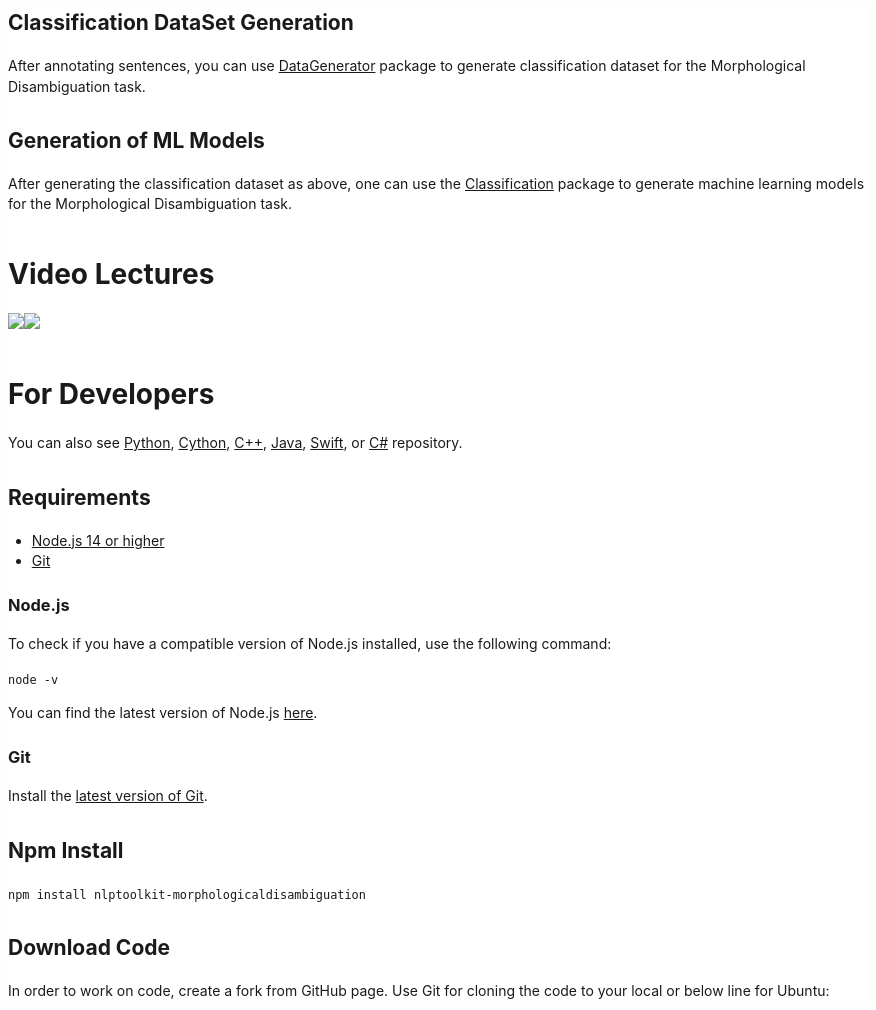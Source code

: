 ## Classification DataSet Generation

After annotating sentences, you can use [DataGenerator](https://github.com/starlangsoftware/DataGenerator) package to generate classification dataset for the Morphological Disambiguation task.

## Generation of ML Models

After generating the classification dataset as above, one can use the [Classification](https://github.com/starlangsoftware/Classification) package to generate machine learning models for the Morphological Disambiguation task.

Video Lectures
============

[<img src=https://github.com/StarlangSoftware/TurkishMorphologicalDisambiguation/blob/master/video1.jpg width="50%">](https://youtu.be/vhp6Mse1vdM)[<img src=https://github.com/StarlangSoftware/TurkishMorphologicalDisambiguation/blob/master/video2.jpg width="50%">](https://youtu.be/lkFhIKdDSvw)

For Developers
============

You can also see [Python](https://github.com/starlangsoftware/TurkishMorphologicalDisambiguation-Py), 
[Cython](https://github.com/starlangsoftware/TurkishMorphologicalDisambiguation-Cy), 
[C++](https://github.com/starlangsoftware/TurkishMorphologicalDisambiguation-CPP), [Java](https://github.com/starlangsoftware/TurkishMorphologicalDisambiguation), [Swift](https://github.com/starlangsoftware/TurkishMorphologicalDisambiguation-Swift), 
or [C#](https://github.com/starlangsoftware/TurkishMorphologicalDisambiguation-CS) repository.

## Requirements

* [Node.js 14 or higher](#Node.js)
* [Git](#git)

### Node.js 

To check if you have a compatible version of Node.js installed, use the following command:

    node -v
    
You can find the latest version of Node.js [here](https://nodejs.org/en/download/).

### Git

Install the [latest version of Git](https://git-scm.com/book/en/v2/Getting-Started-Installing-Git).

## Npm Install

	npm install nlptoolkit-morphologicaldisambiguation
	
## Download Code

In order to work on code, create a fork from GitHub page. 
Use Git for cloning the code to your local or below line for Ubuntu:
